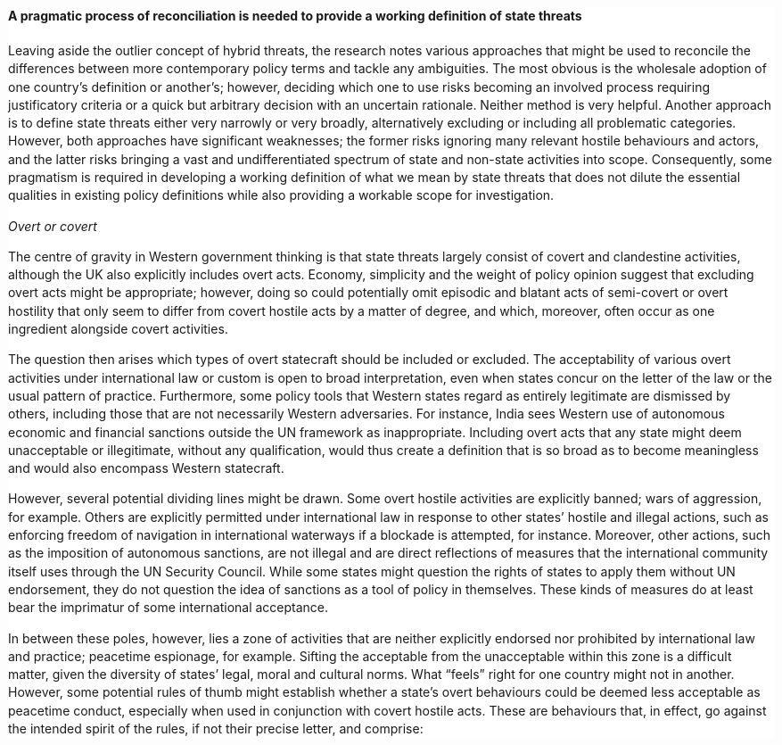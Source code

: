 #### A pragmatic process of reconciliation is needed to provide a working definition of state threats

Leaving aside the outlier concept of hybrid threats, the research notes various approaches that might be used to reconcile the differences between more contemporary policy terms and tackle any ambiguities. The most obvious is the wholesale adoption of one country’s definition or another’s; however, deciding which one to use risks becoming an involved process requiring justificatory criteria or a quick but arbitrary decision with an uncertain rationale. Neither method is very helpful. Another approach is to define state threats either very narrowly or very broadly, alternatively excluding or including all problematic categories. However, both approaches have significant weaknesses; the former risks ignoring many relevant hostile behaviours and actors, and the latter risks bringing a vast and undifferentiated spectrum of state and non-state activities into scope. Consequently, some pragmatism is required in developing a working definition of what we mean by state threats that does not dilute the essential qualities in existing policy definitions while also providing a workable scope for investigation.

_Overt or covert_

The centre of gravity in Western government thinking is that state threats largely consist of covert and clandestine activities, although the UK also explicitly includes overt acts. Economy, simplicity and the weight of policy opinion suggest that excluding overt acts might be appropriate; however, doing so could potentially omit episodic and blatant acts of semi-covert or overt hostility that only seem to differ from covert hostile acts by a matter of degree, and which, moreover, often occur as one ingredient alongside covert activities.

The question then arises which types of overt statecraft should be included or excluded. The acceptability of various overt activities under international law or custom is open to broad interpretation, even when states concur on the letter of the law or the usual pattern of practice. Furthermore, some policy tools that Western states regard as entirely legitimate are dismissed by others, including those that are not necessarily Western adversaries. For instance, India sees Western use of autonomous economic and financial sanctions outside the UN framework as inappropriate. Including overt acts that any state might deem unacceptable or illegitimate, without any qualification, would thus create a definition that is so broad as to become meaningless and would also encompass Western statecraft.

However, several potential dividing lines might be drawn. Some overt hostile activities are explicitly banned; wars of aggression, for example. Others are explicitly permitted under international law in response to other states’ hostile and illegal actions, such as enforcing freedom of navigation in international waterways if a blockade is attempted, for instance. Moreover, other actions, such as the imposition of autonomous sanctions, are not illegal and are direct reflections of measures that the international community itself uses through the UN Security Council. While some states might question the rights of states to apply them without UN endorsement, they do not question the idea of sanctions as a tool of policy in themselves. These kinds of measures do at least bear the imprimatur of some international acceptance.

In between these poles, however, lies a zone of activities that are neither explicitly endorsed nor prohibited by international law and practice; peacetime espionage, for example. Sifting the acceptable from the unacceptable within this zone is a difficult matter, given the diversity of states’ legal, moral and cultural norms. What “feels” right for one country might not in another. However, some potential rules of thumb might establish whether a state’s overt behaviours could be deemed less acceptable as peacetime conduct, especially when used in conjunction with covert hostile acts. These are behaviours that, in effect, go against the intended spirit of the rules, if not their precise letter, and comprise:
